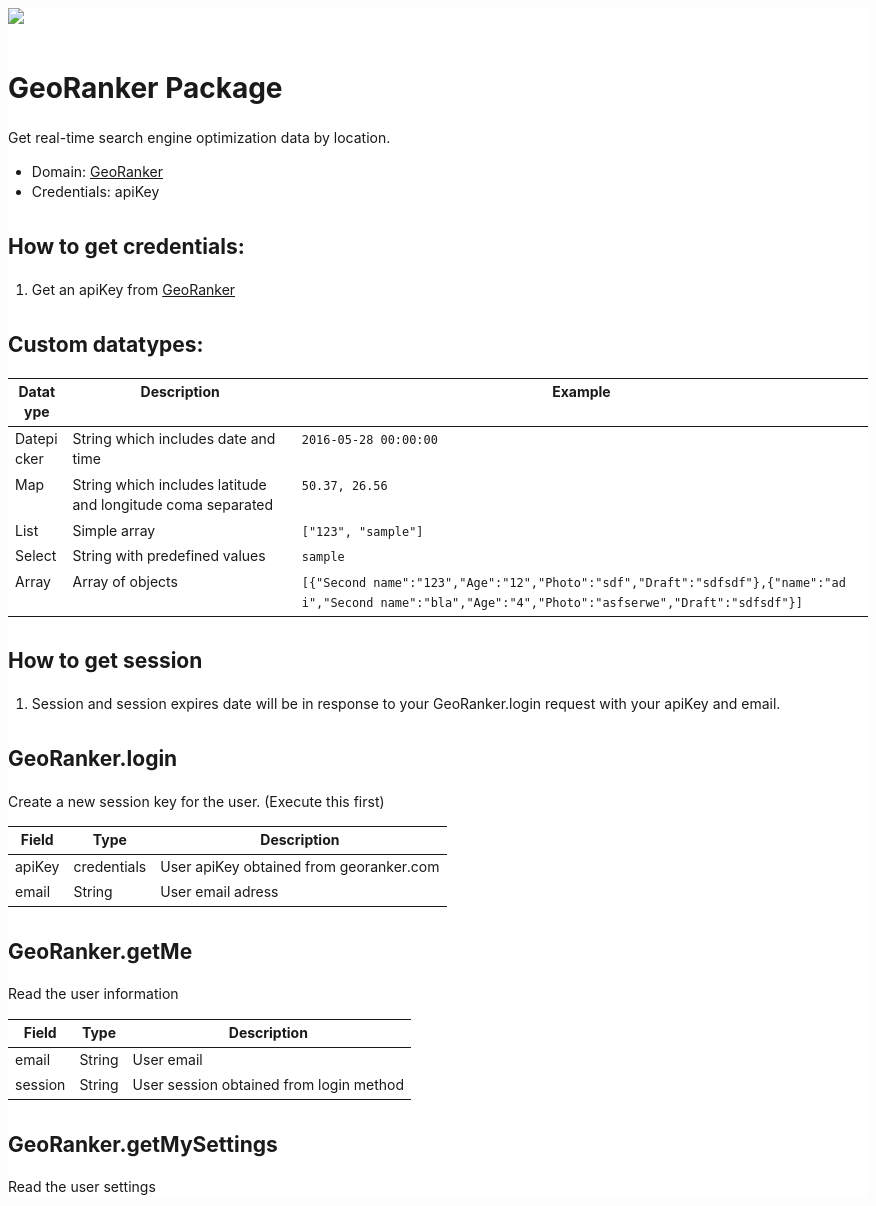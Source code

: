 [![](https://scdn.rapidapi.com/RapidAPI_banner.png)](https://rapidapi.com/package/GeoRanker/functions?utm_source=RapidAPIGitHub_GeoRankerFunctions&utm_medium=button&utm_content=RapidAPI_GitHub)
# GeoRanker Package
Get real-time search engine optimization data by location.
* Domain: [GeoRanker](https://georanker.com)
* Credentials: apiKey

## How to get credentials: 
1. Get an apiKey from [GeoRanker](https://www.georanker.com/settings) 

## Custom datatypes: 
 |Datatype|Description|Example
 |--------|-----------|----------
 |Datepicker|String which includes date and time|```2016-05-28 00:00:00```
 |Map|String which includes latitude and longitude coma separated|```50.37, 26.56```
 |List|Simple array|```["123", "sample"]``` 
 |Select|String with predefined values|```sample```
 |Array|Array of objects|```[{"Second name":"123","Age":"12","Photo":"sdf","Draft":"sdfsdf"},{"name":"adi","Second name":"bla","Age":"4","Photo":"asfserwe","Draft":"sdfsdf"}] ```

## How to get session
1. Session and session expires date will be in response to your GeoRanker.login request with your apiKey and email. 

## GeoRanker.login
Create a new session key for the user. (Execute this first)

| Field | Type  | Description
|-------|-------|----------
| apiKey| credentials| User apiKey obtained from georanker.com
| email | String| User email adress

## GeoRanker.getMe
Read the user information

| Field  | Type  | Description
|--------|-------|----------
| email  | String| User email
| session| String| User session obtained from login method

## GeoRanker.getMySettings
Read the user settings

